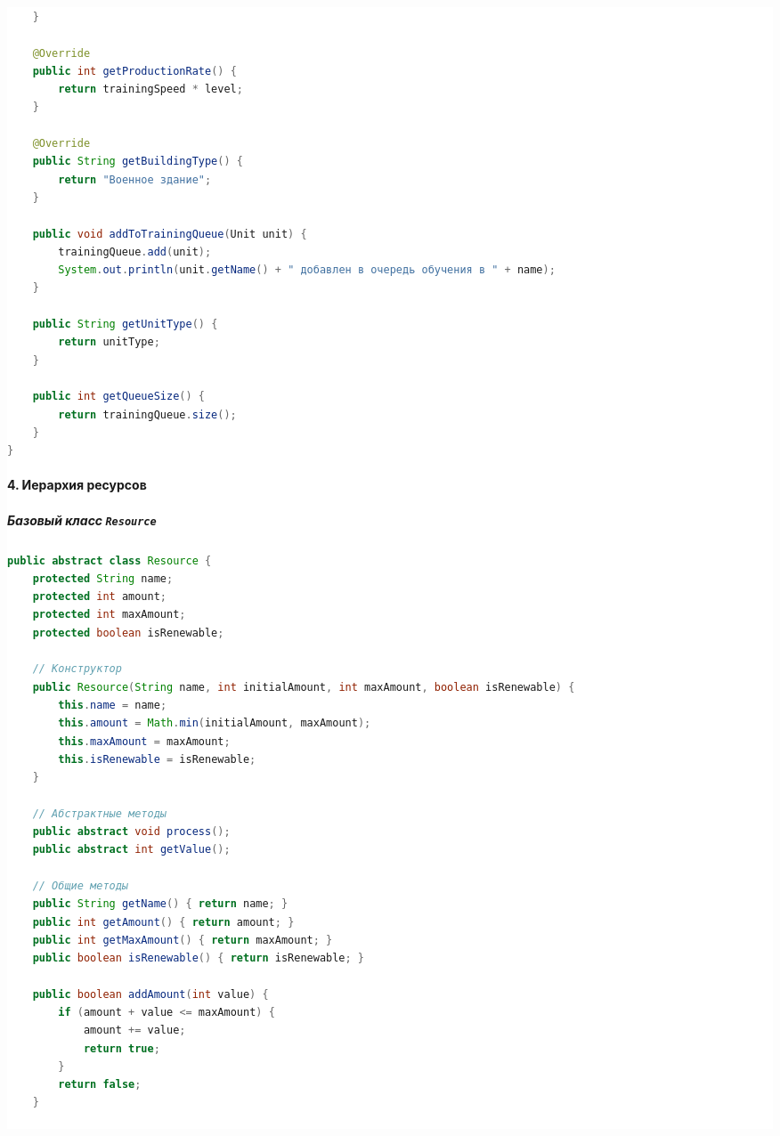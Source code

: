 ```java
    }
    
    @Override
    public int getProductionRate() {
        return trainingSpeed * level;
    }
    
    @Override
    public String getBuildingType() {
        return "Военное здание";
    }
    
    public void addToTrainingQueue(Unit unit) {
        trainingQueue.add(unit);
        System.out.println(unit.getName() + " добавлен в очередь обучения в " + name);
    }
    
    public String getUnitType() {
        return unitType;
    }
    
    public int getQueueSize() {
        return trainingQueue.size();
    }
}
```

#### 4. Иерархия ресурсов

##### Базовый класс `Resource`
```java
public abstract class Resource {
    protected String name;
    protected int amount;
    protected int maxAmount;
    protected boolean isRenewable;
    
    // Конструктор
    public Resource(String name, int initialAmount, int maxAmount, boolean isRenewable) {
        this.name = name;
        this.amount = Math.min(initialAmount, maxAmount);
        this.maxAmount = maxAmount;
        this.isRenewable = isRenewable;
    }
    
    // Абстрактные методы
    public abstract void process();
    public abstract int getValue();
    
    // Общие методы
    public String getName() { return name; }
    public int getAmount() { return amount; }
    public int getMaxAmount() { return maxAmount; }
    public boolean isRenewable() { return isRenewable; }
    
    public boolean addAmount(int value) {
        if (amount + value <= maxAmount) {
            amount += value;
            return true;
        }
        return false;
    }
    
```